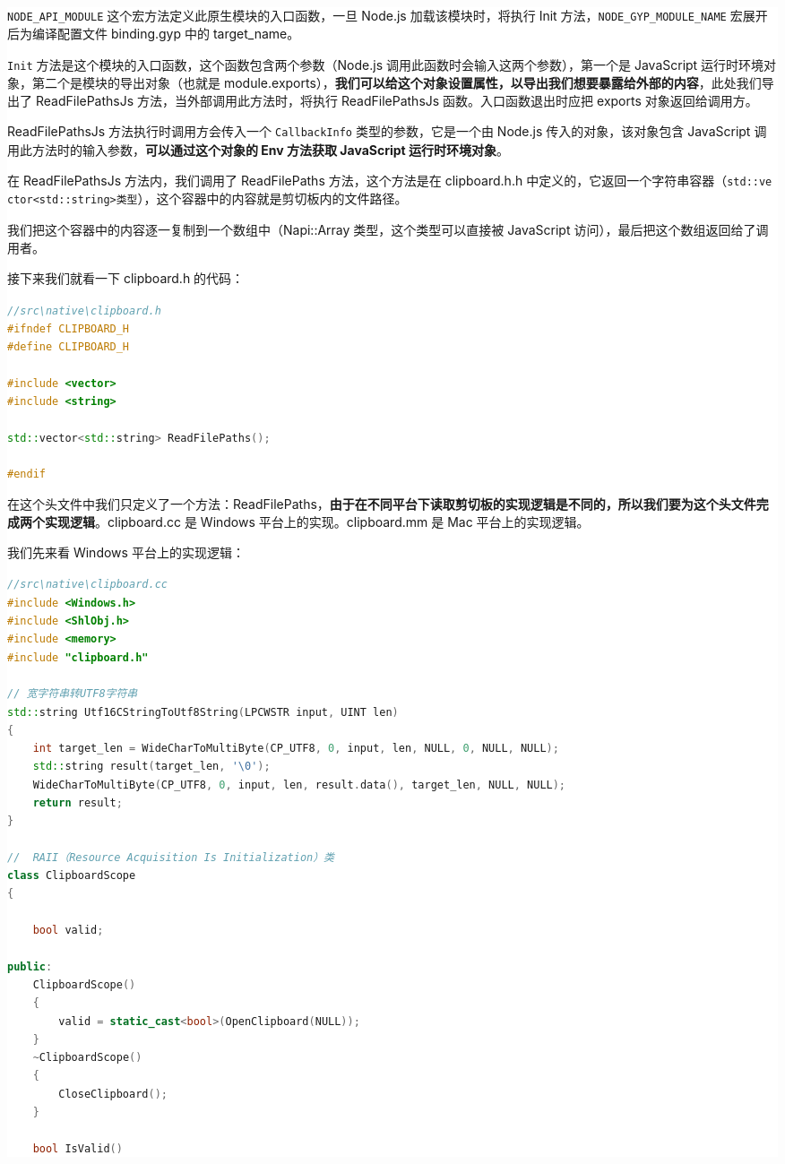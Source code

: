 `NODE_API_MODULE` 这个宏方法定义此原生模块的入口函数，一旦 Node.js 加载该模块时，将执行 Init 方法，`NODE_GYP_MODULE_NAME` 宏展开后为编译配置文件 binding.gyp 中的 target_name。

`Init` 方法是这个模块的入口函数，这个函数包含两个参数（Node.js 调用此函数时会输入这两个参数），第一个是 JavaScript 运行时环境对象，第二个是模块的导出对象（也就是 module.exports），**我们可以给这个对象设置属性，以导出我们想要暴露给外部的内容**，此处我们导出了 ReadFilePathsJs 方法，当外部调用此方法时，将执行 ReadFilePathsJs 函数。入口函数退出时应把 exports 对象返回给调用方。

ReadFilePathsJs 方法执行时调用方会传入一个 `CallbackInfo` 类型的参数，它是一个由 Node.js 传入的对象，该对象包含 JavaScript 调用此方法时的输入参数，**可以通过这个对象的 Env 方法获取 JavaScript 运行时环境对象**。

在 ReadFilePathsJs 方法内，我们调用了 ReadFilePaths 方法，这个方法是在 clipboard.h.h 中定义的，它返回一个字符串容器（`std::vector<std::string>类型`），这个容器中的内容就是剪切板内的文件路径。

我们把这个容器中的内容逐一复制到一个数组中（Napi::Array 类型，这个类型可以直接被 JavaScript 访问），最后把这个数组返回给了调用者。

接下来我们就看一下 clipboard.h 的代码：

```c++
//src\native\clipboard.h
#ifndef CLIPBOARD_H
#define CLIPBOARD_H

#include <vector>
#include <string>

std::vector<std::string> ReadFilePaths();

#endif
```

在这个头文件中我们只定义了一个方法：ReadFilePaths，**由于在不同平台下读取剪切板的实现逻辑是不同的，所以我们要为这个头文件完成两个实现逻辑**。clipboard.cc 是 Windows 平台上的实现。clipboard.mm 是 Mac 平台上的实现逻辑。

我们先来看 Windows 平台上的实现逻辑：

```c++
//src\native\clipboard.cc
#include <Windows.h>
#include <ShlObj.h>
#include <memory>
#include "clipboard.h"

// 宽字符串转UTF8字符串
std::string Utf16CStringToUtf8String(LPCWSTR input, UINT len)
{
    int target_len = WideCharToMultiByte(CP_UTF8, 0, input, len, NULL, 0, NULL, NULL);
    std::string result(target_len, '\0');
    WideCharToMultiByte(CP_UTF8, 0, input, len, result.data(), target_len, NULL, NULL);
    return result;
}

//  RAII（Resource Acquisition Is Initialization）类
class ClipboardScope
{

    bool valid;

public:
    ClipboardScope()
    {
        valid = static_cast<bool>(OpenClipboard(NULL));
    }
    ~ClipboardScope()
    {
        CloseClipboard();
    }

    bool IsValid()
```